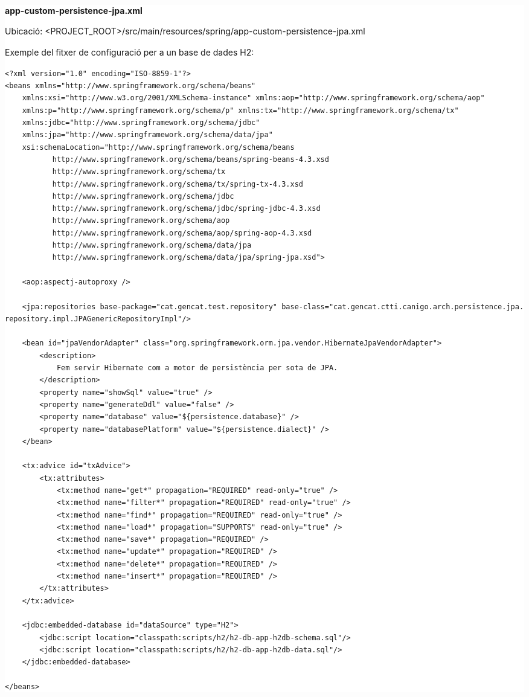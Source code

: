 **app-custom-persistence-jpa.xml**

Ubicació: <PROJECT_ROOT>/src/main/resources/spring/app-custom-persistence-jpa.xml

Exemple del fitxer de configuració per a un base de dades H2:
```
<?xml version="1.0" encoding="ISO-8859-1"?>
<beans xmlns="http://www.springframework.org/schema/beans"
	xmlns:xsi="http://www.w3.org/2001/XMLSchema-instance" xmlns:aop="http://www.springframework.org/schema/aop"
	xmlns:p="http://www.springframework.org/schema/p" xmlns:tx="http://www.springframework.org/schema/tx"
	xmlns:jdbc="http://www.springframework.org/schema/jdbc"
	xmlns:jpa="http://www.springframework.org/schema/data/jpa"
	xsi:schemaLocation="http://www.springframework.org/schema/beans 
           http://www.springframework.org/schema/beans/spring-beans-4.3.xsd
           http://www.springframework.org/schema/tx 
           http://www.springframework.org/schema/tx/spring-tx-4.3.xsd
           http://www.springframework.org/schema/jdbc 
           http://www.springframework.org/schema/jdbc/spring-jdbc-4.3.xsd
           http://www.springframework.org/schema/aop 
           http://www.springframework.org/schema/aop/spring-aop-4.3.xsd
           http://www.springframework.org/schema/data/jpa
    	   http://www.springframework.org/schema/data/jpa/spring-jpa.xsd">

	<aop:aspectj-autoproxy />
	
	<jpa:repositories base-package="cat.gencat.test.repository" base-class="cat.gencat.ctti.canigo.arch.persistence.jpa.repository.impl.JPAGenericRepositoryImpl"/>
	
	<bean id="jpaVendorAdapter" class="org.springframework.orm.jpa.vendor.HibernateJpaVendorAdapter">
		<description>
			Fem servir Hibernate com a motor de persistència per sota de JPA.
		</description>
		<property name="showSql" value="true" />
		<property name="generateDdl" value="false" />
		<property name="database" value="${persistence.database}" />
		<property name="databasePlatform" value="${persistence.dialect}" />
	</bean>

	<tx:advice id="txAdvice">
		<tx:attributes>
			<tx:method name="get*" propagation="REQUIRED" read-only="true" />
			<tx:method name="filter*" propagation="REQUIRED" read-only="true" />
			<tx:method name="find*" propagation="REQUIRED" read-only="true" />
			<tx:method name="load*" propagation="SUPPORTS" read-only="true" />
			<tx:method name="save*" propagation="REQUIRED" />
			<tx:method name="update*" propagation="REQUIRED" />
			<tx:method name="delete*" propagation="REQUIRED" />
			<tx:method name="insert*" propagation="REQUIRED" />
		</tx:attributes>
	</tx:advice>
	
	<jdbc:embedded-database id="dataSource" type="H2">
		<jdbc:script location="classpath:scripts/h2/h2-db-app-h2db-schema.sql"/>
		<jdbc:script location="classpath:scripts/h2/h2-db-app-h2db-data.sql"/>
	</jdbc:embedded-database>

</beans>
```
